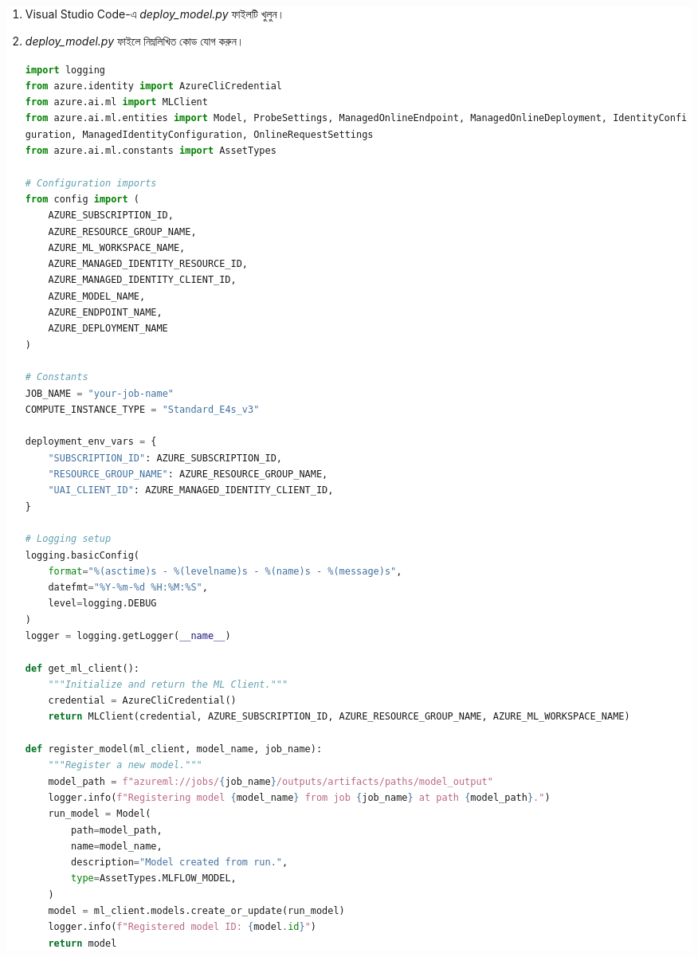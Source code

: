 1. Visual Studio Code-এ *deploy_model.py* ফাইলটি খুলুন।

1. *deploy_model.py* ফাইলে নিম্নলিখিত কোড যোগ করুন।

    ```python
    import logging
    from azure.identity import AzureCliCredential
    from azure.ai.ml import MLClient
    from azure.ai.ml.entities import Model, ProbeSettings, ManagedOnlineEndpoint, ManagedOnlineDeployment, IdentityConfiguration, ManagedIdentityConfiguration, OnlineRequestSettings
    from azure.ai.ml.constants import AssetTypes

    # Configuration imports
    from config import (
        AZURE_SUBSCRIPTION_ID,
        AZURE_RESOURCE_GROUP_NAME,
        AZURE_ML_WORKSPACE_NAME,
        AZURE_MANAGED_IDENTITY_RESOURCE_ID,
        AZURE_MANAGED_IDENTITY_CLIENT_ID,
        AZURE_MODEL_NAME,
        AZURE_ENDPOINT_NAME,
        AZURE_DEPLOYMENT_NAME
    )

    # Constants
    JOB_NAME = "your-job-name"
    COMPUTE_INSTANCE_TYPE = "Standard_E4s_v3"

    deployment_env_vars = {
        "SUBSCRIPTION_ID": AZURE_SUBSCRIPTION_ID,
        "RESOURCE_GROUP_NAME": AZURE_RESOURCE_GROUP_NAME,
        "UAI_CLIENT_ID": AZURE_MANAGED_IDENTITY_CLIENT_ID,
    }

    # Logging setup
    logging.basicConfig(
        format="%(asctime)s - %(levelname)s - %(name)s - %(message)s",
        datefmt="%Y-%m-%d %H:%M:%S",
        level=logging.DEBUG
    )
    logger = logging.getLogger(__name__)

    def get_ml_client():
        """Initialize and return the ML Client."""
        credential = AzureCliCredential()
        return MLClient(credential, AZURE_SUBSCRIPTION_ID, AZURE_RESOURCE_GROUP_NAME, AZURE_ML_WORKSPACE_NAME)

    def register_model(ml_client, model_name, job_name):
        """Register a new model."""
        model_path = f"azureml://jobs/{job_name}/outputs/artifacts/paths/model_output"
        logger.info(f"Registering model {model_name} from job {job_name} at path {model_path}.")
        run_model = Model(
            path=model_path,
            name=model_name,
            description="Model created from run.",
            type=AssetTypes.MLFLOW_MODEL,
        )
        model = ml_client.models.create_or_update(run_model)
        logger.info(f"Registered model ID: {model.id}")
        return model
